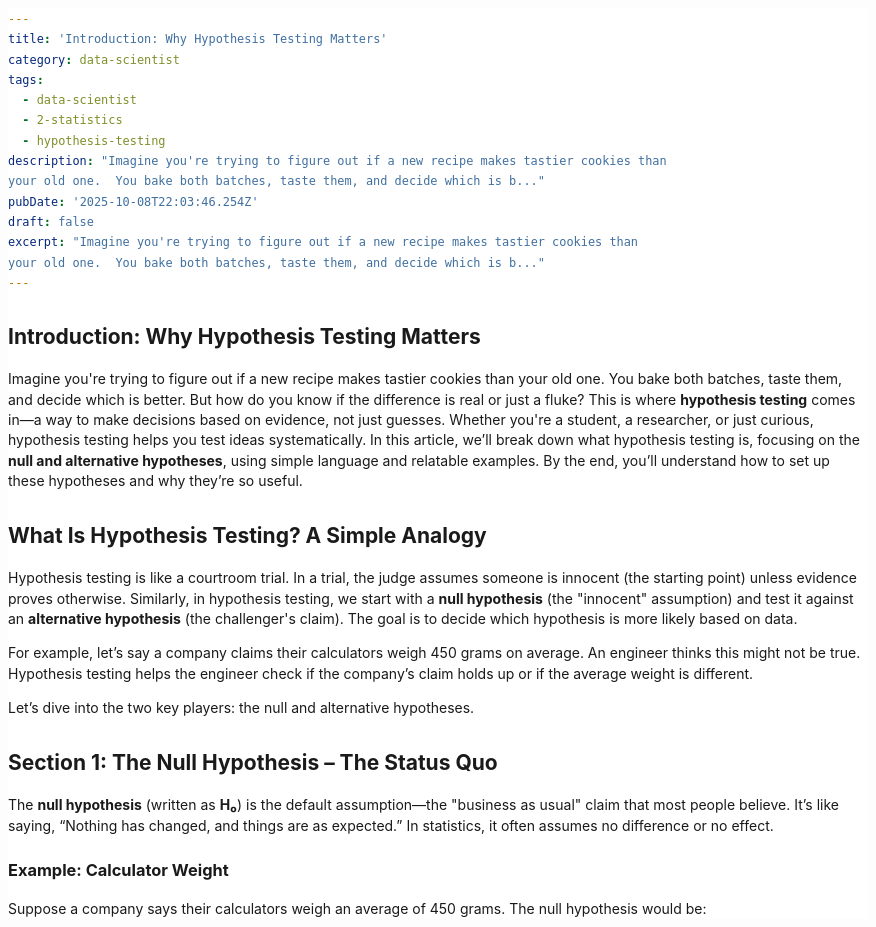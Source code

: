 ```yaml
---
title: 'Introduction: Why Hypothesis Testing Matters'
category: data-scientist
tags:
  - data-scientist
  - 2-statistics
  - hypothesis-testing
description: "Imagine you're trying to figure out if a new recipe makes tastier cookies than
your old one.  You bake both batches, taste them, and decide which is b..."
pubDate: '2025-10-08T22:03:46.254Z'
draft: false
excerpt: "Imagine you're trying to figure out if a new recipe makes tastier cookies than
your old one.  You bake both batches, taste them, and decide which is b..."
---
```



## Introduction: Why Hypothesis Testing Matters

Imagine you're trying to figure out if a new recipe makes tastier cookies than your old one. You bake both batches, taste them, and decide which is better. But how do you know if the difference is real or just a fluke? This is where **hypothesis testing** comes in—a way to make decisions based on evidence, not just guesses. Whether you're a student, a researcher, or just curious, hypothesis testing helps you test ideas systematically. In this article, we’ll break down what hypothesis testing is, focusing on the **null and alternative hypotheses**, using simple language and relatable examples. By the end, you’ll understand how to set up these hypotheses and why they’re so useful.

## What Is Hypothesis Testing? A Simple Analogy

Hypothesis testing is like a courtroom trial. In a trial, the judge assumes someone is innocent (the starting point) unless evidence proves otherwise. Similarly, in hypothesis testing, we start with a **null hypothesis** (the "innocent" assumption) and test it against an **alternative hypothesis** (the challenger's claim). The goal is to decide which hypothesis is more likely based on data.

For example, let’s say a company claims their calculators weigh 450 grams on average. An engineer thinks this might not be true. Hypothesis testing helps the engineer check if the company’s claim holds up or if the average weight is different.

Let’s dive into the two key players: the null and alternative hypotheses.

## Section 1: The Null Hypothesis – The Status Quo

The **null hypothesis** (written as **H₀**) is the default assumption—the "business as usual" claim that most people believe. It’s like saying, “Nothing has changed, and things are as expected.” In statistics, it often assumes no difference or no effect.

### Example: Calculator Weight

Suppose a company says their calculators weigh an average of 450 grams. The null hypothesis would be:
